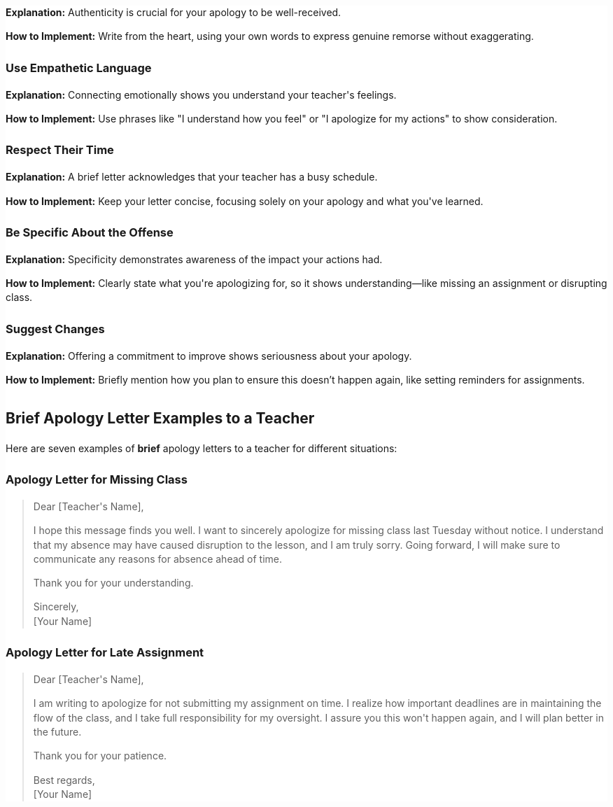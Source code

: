 **Explanation:** Authenticity is crucial for your apology to be well-received. 

**How to Implement:** Write from the heart, using your own words to express genuine remorse without exaggerating. 

### Use Empathetic Language

**Explanation:** Connecting emotionally shows you understand your teacher's feelings.

**How to Implement:** Use phrases like "I understand how you feel" or "I apologize for my actions" to show consideration.

### Respect Their Time

**Explanation:** A brief letter acknowledges that your teacher has a busy schedule.

**How to Implement:** Keep your letter concise, focusing solely on your apology and what you've learned.

### Be Specific About the Offense

**Explanation:** Specificity demonstrates awareness of the impact your actions had.

**How to Implement:** Clearly state what you're apologizing for, so it shows understanding—like missing an assignment or disrupting class.

### Suggest Changes

**Explanation:** Offering a commitment to improve shows seriousness about your apology.

**How to Implement:** Briefly mention how you plan to ensure this doesn’t happen again, like setting reminders for assignments.

## Brief Apology Letter Examples to a Teacher

Here are seven examples of **brief** apology letters to a teacher for different situations:

### Apology Letter for Missing Class

> Dear [Teacher's Name],
>
> I hope this message finds you well. I want to sincerely apologize for missing class last Tuesday without notice. I understand that my absence may have caused disruption to the lesson, and I am truly sorry. Going forward, I will make sure to communicate any reasons for absence ahead of time.
>
> Thank you for your understanding.
>
> Sincerely,  
> [Your Name]

### Apology Letter for Late Assignment

> Dear [Teacher's Name],
>
> I am writing to apologize for not submitting my assignment on time. I realize how important deadlines are in maintaining the flow of the class, and I take full responsibility for my oversight. I assure you this won't happen again, and I will plan better in the future.
>
> Thank you for your patience.
>
> Best regards,  
> [Your Name]
